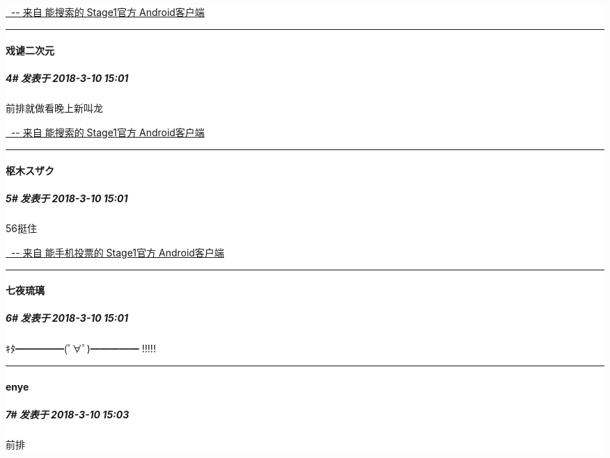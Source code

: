 [  -- 来自 能搜索的 Stage1官方 Android客户端](https://www.coolapk.com/apk/140634)







*****

####  戏谑二次元  
##### 4#       发表于 2018-3-10 15:01




前排就做看晚上新叫龙

[  -- 来自 能搜索的 Stage1官方 Android客户端](https://www.coolapk.com/apk/140634)







*****

####  枢木スザク  
##### 5#       发表于 2018-3-10 15:01




56挺住

[  -- 来自 能手机投票的 Stage1官方 Android客户端](https://www.coolapk.com/apk/140634)







*****

####  七夜琉璃  
##### 6#       发表于 2018-3-10 15:01




ｷﾀ━━━━━(ﾟ∀ﾟ)━━━━━ !!!!!







*****

####  enye  
##### 7#       发表于 2018-3-10 15:03




前排
